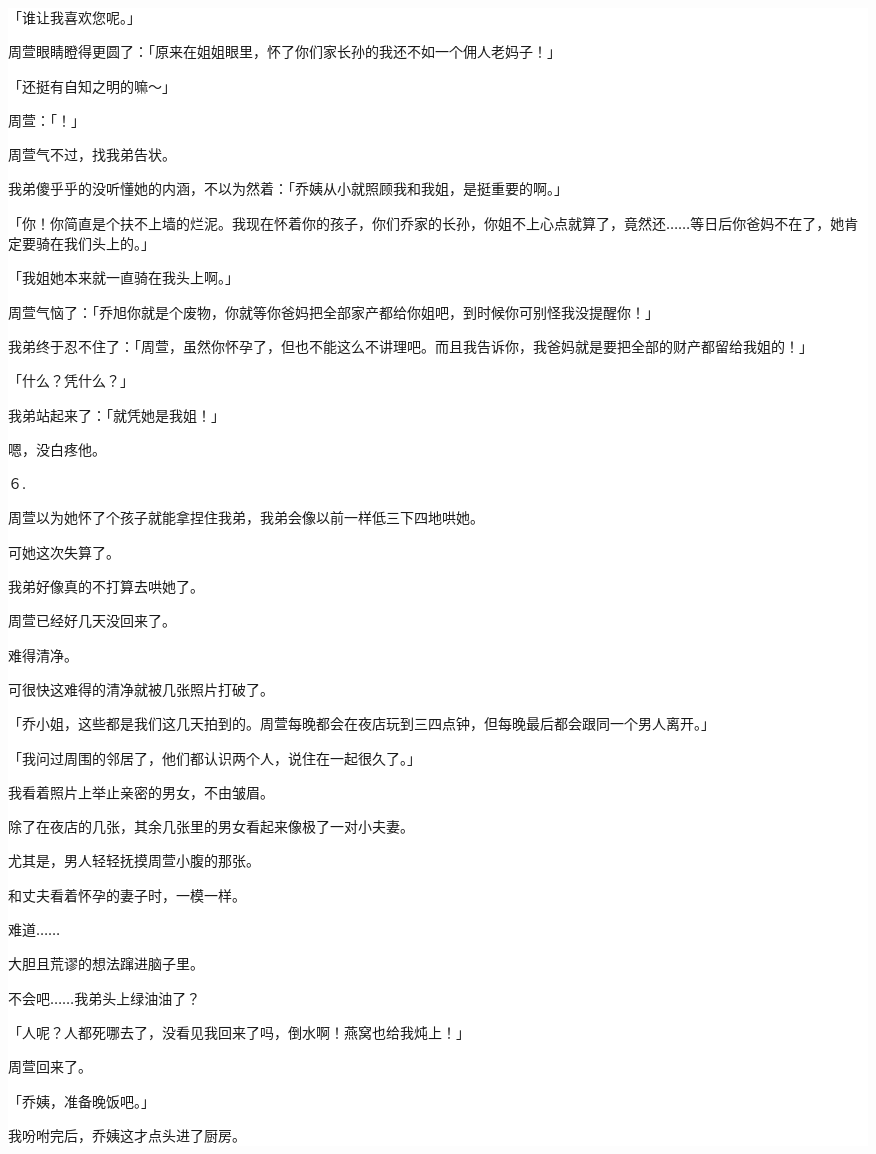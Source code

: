「谁让我喜欢您呢。」

周萱眼睛瞪得更圆了：「原来在姐姐眼里，怀了你们家长孙的我还不如一个佣人老妈子！」

「还挺有自知之明的嘛～」

周萱：「！」

周萱气不过，找我弟告状。

我弟傻乎乎的没听懂她的内涵，不以为然着：「乔姨从小就照顾我和我姐，是挺重要的啊。」

「你！你简直是个扶不上墙的烂泥。我现在怀着你的孩子，你们乔家的长孙，你姐不上心点就算了，竟然还……等日后你爸妈不在了，她肯定要骑在我们头上的。」

「我姐她本来就一直骑在我头上啊。」

周萱气恼了：「乔旭你就是个废物，你就等你爸妈把全部家产都给你姐吧，到时候你可别怪我没提醒你！」

我弟终于忍不住了：「周萱，虽然你怀孕了，但也不能这么不讲理吧。而且我告诉你，我爸妈就是要把全部的财产都留给我姐的！」

「什么？凭什么？」

我弟站起来了：「就凭她是我姐！」

嗯，没白疼他。

６.

周萱以为她怀了个孩子就能拿捏住我弟，我弟会像以前一样低三下四地哄她。

可她这次失算了。

我弟好像真的不打算去哄她了。

周萱已经好几天没回来了。

难得清净。

可很快这难得的清净就被几张照片打破了。

「乔小姐，这些都是我们这几天拍到的。周萱每晚都会在夜店玩到三四点钟，但每晚最后都会跟同一个男人离开。」

「我问过周围的邻居了，他们都认识两个人，说住在一起很久了。」

我看着照片上举止亲密的男女，不由皱眉。

除了在夜店的几张，其余几张里的男女看起来像极了一对小夫妻。

尤其是，男人轻轻抚摸周萱小腹的那张。

和丈夫看着怀孕的妻子时，一模一样。

难道……

大胆且荒谬的想法蹿进脑子里。

不会吧……我弟头上绿油油了？

「人呢？人都死哪去了，没看见我回来了吗，倒水啊！燕窝也给我炖上！」

周萱回来了。

「乔姨，准备晚饭吧。」

我吩咐完后，乔姨这才点头进了厨房。
